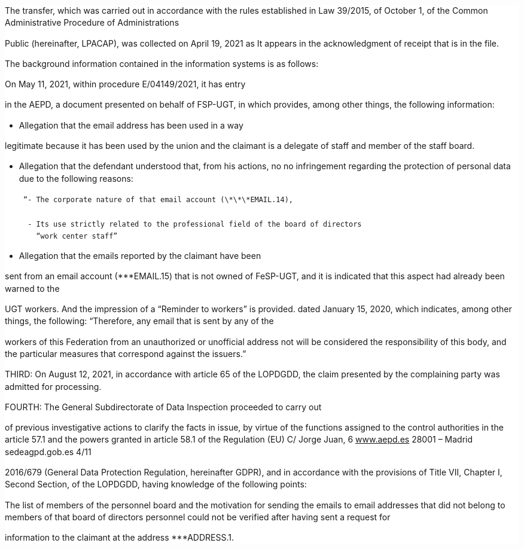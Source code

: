 The transfer, which was carried out in accordance with the rules established in Law 39/2015, of
October 1, of the Common Administrative Procedure of Administrations

Public (hereinafter, LPACAP), was collected on April 19, 2021 as
It appears in the acknowledgment of receipt that is in the file.

The background information contained in the information systems is as follows:

On May 11, 2021, within procedure E/04149/2021, it has entry

in the AEPD, a document presented on behalf of FSP-UGT, in which
provides, among other things, the following information:

- Allegation that the email address has been used in a way

 legitimate because it has been used by the union and the claimant is a delegate
 of staff and member of the staff board.

- Allegation that the defendant understood that, from his actions, no
 no infringement regarding the protection of personal data due to
 the following reasons:

       “- The corporate nature of that email account (\*\*\*EMAIL.14),

        - Its use strictly related to the professional field of the board of directors
          “work center staff”

- Allegation that the emails reported by the claimant have been

 sent from an email account (\*\*\*EMAIL.15) that is not owned
 of FeSP-UGT, and it is indicated that this aspect had already been warned to the

 UGT workers. And the impression of a “Reminder to workers” is provided.
 dated January 15, 2020, which indicates, among other things, the following:
 “Therefore, any email that is sent by any of the

 workers of this Federation from an unauthorized or unofficial address not
 will be considered the responsibility of this body, and the
 particular measures that correspond against the issuers.”

THIRD: On August 12, 2021, in accordance with article 65 of the
LOPDGDD, the claim presented by the complaining party was admitted for processing.

FOURTH: The General Subdirectorate of Data Inspection proceeded to carry out

of previous investigative actions to clarify the facts in
issue, by virtue of the functions assigned to the control authorities in the
article 57.1 and the powers granted in article 58.1 of the Regulation (EU)
C/ Jorge Juan, 6 www.aepd.es
28001 – Madrid sedeagpd.gob.es 4/11

2016/679 (General Data Protection Regulation, hereinafter GDPR), and
in accordance with the provisions of Title VII, Chapter I, Second Section, of the
LOPDGDD, having knowledge of the following points:

The list of members of the personnel board and the motivation for sending the emails
to email addresses that did not belong to members of that board of directors
personnel could not be verified after having sent a request for

information to the claimant at the address \*\*\*ADDRESS.1.
